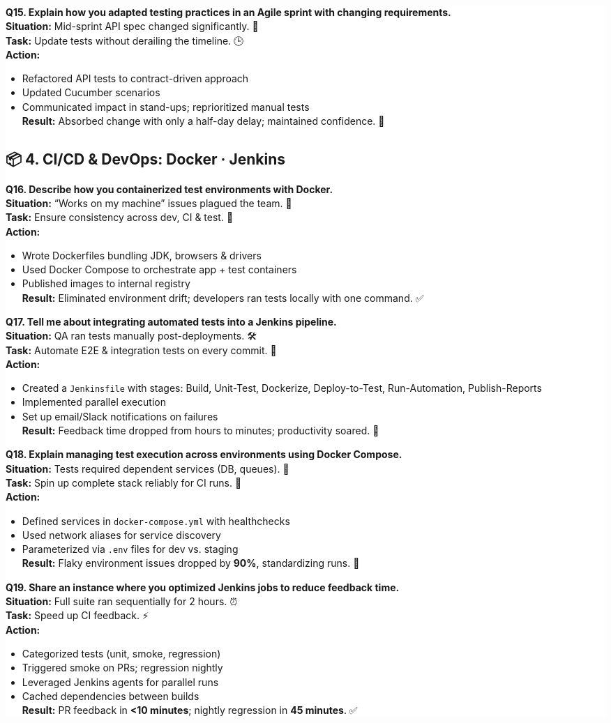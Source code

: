 

**Q15. Explain how you adapted testing practices in an Agile sprint with changing requirements.**  
**Situation:** Mid-sprint API spec changed significantly. 🔄  
**Task:** Update tests without derailing the timeline. 🕒  
**Action:**  
- Refactored API tests to contract-driven approach  
- Updated Cucumber scenarios  
- Communicated impact in stand-ups; reprioritized manual tests  
**Result:** Absorbed change with only a half-day delay; maintained confidence. 💪

## 📦 4. CI/CD & DevOps: Docker · Jenkins

**Q16. Describe how you containerized test environments with Docker.**  
**Situation:** “Works on my machine” issues plagued the team. 🐳  
**Task:** Ensure consistency across dev, CI & test. 🔄  
**Action:**  
- Wrote Dockerfiles bundling JDK, browsers & drivers  
- Used Docker Compose to orchestrate app + test containers  
- Published images to internal registry  
**Result:** Eliminated environment drift; developers ran tests locally with one command. ✅



**Q17. Tell me about integrating automated tests into a Jenkins pipeline.**  
**Situation:** QA ran tests manually post-deployments. 🛠️  
**Task:** Automate E2E & integration tests on every commit. 🔄  
**Action:**  
- Created a `Jenkinsfile` with stages: Build, Unit-Test, Dockerize, Deploy-to-Test, Run-Automation, Publish-Reports  
- Implemented parallel execution  
- Set up email/Slack notifications on failures  
**Result:** Feedback time dropped from hours to minutes; productivity soared. 🚀



**Q18. Explain managing test execution across environments using Docker Compose.**  
**Situation:** Tests required dependent services (DB, queues). 🔗  
**Task:** Spin up complete stack reliably for CI runs. 🐳  
**Action:**  
- Defined services in `docker-compose.yml` with healthchecks  
- Used network aliases for service discovery  
- Parameterized via `.env` files for dev vs. staging  
**Result:** Flaky environment issues dropped by **90%**, standardizing runs. 🎉



**Q19. Share an instance where you optimized Jenkins jobs to reduce feedback time.**  
**Situation:** Full suite ran sequentially for 2 hours. ⏰  
**Task:** Speed up CI feedback. ⚡  
**Action:**  
- Categorized tests (unit, smoke, regression)  
- Triggered smoke on PRs; regression nightly  
- Leveraged Jenkins agents for parallel runs  
- Cached dependencies between builds  
**Result:** PR feedback in **<10 minutes**; nightly regression in **45 minutes**. ✅
